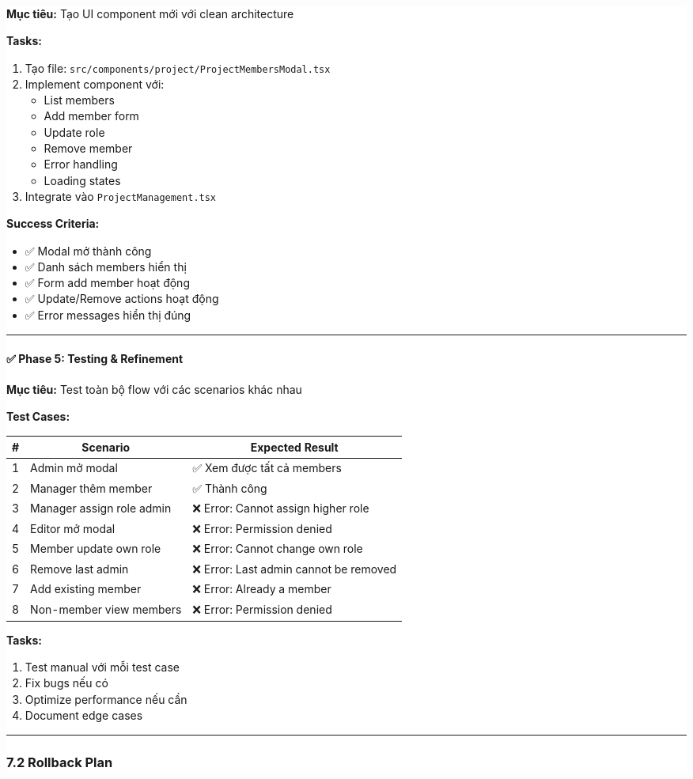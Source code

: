 **Mục tiêu:** Tạo UI component mới với clean architecture

**Tasks:**
1. Tạo file: `src/components/project/ProjectMembersModal.tsx`
2. Implement component với:
   - List members
   - Add member form
   - Update role
   - Remove member
   - Error handling
   - Loading states
3. Integrate vào `ProjectManagement.tsx`

**Success Criteria:**
- ✅ Modal mở thành công
- ✅ Danh sách members hiển thị
- ✅ Form add member hoạt động
- ✅ Update/Remove actions hoạt động
- ✅ Error messages hiển thị đúng

---

#### ✅ Phase 5: Testing & Refinement

**Mục tiêu:** Test toàn bộ flow với các scenarios khác nhau

**Test Cases:**

| # | Scenario | Expected Result |
|---|---|---|
| 1 | Admin mở modal | ✅ Xem được tất cả members |
| 2 | Manager thêm member | ✅ Thành công |
| 3 | Manager assign role admin | ❌ Error: Cannot assign higher role |
| 4 | Editor mở modal | ❌ Error: Permission denied |
| 5 | Member update own role | ❌ Error: Cannot change own role |
| 6 | Remove last admin | ❌ Error: Last admin cannot be removed |
| 7 | Add existing member | ❌ Error: Already a member |
| 8 | Non-member view members | ❌ Error: Permission denied |

**Tasks:**
1. Test manual với mỗi test case
2. Fix bugs nếu có
3. Optimize performance nếu cần
4. Document edge cases

---

### 7.2 Rollback Plan
